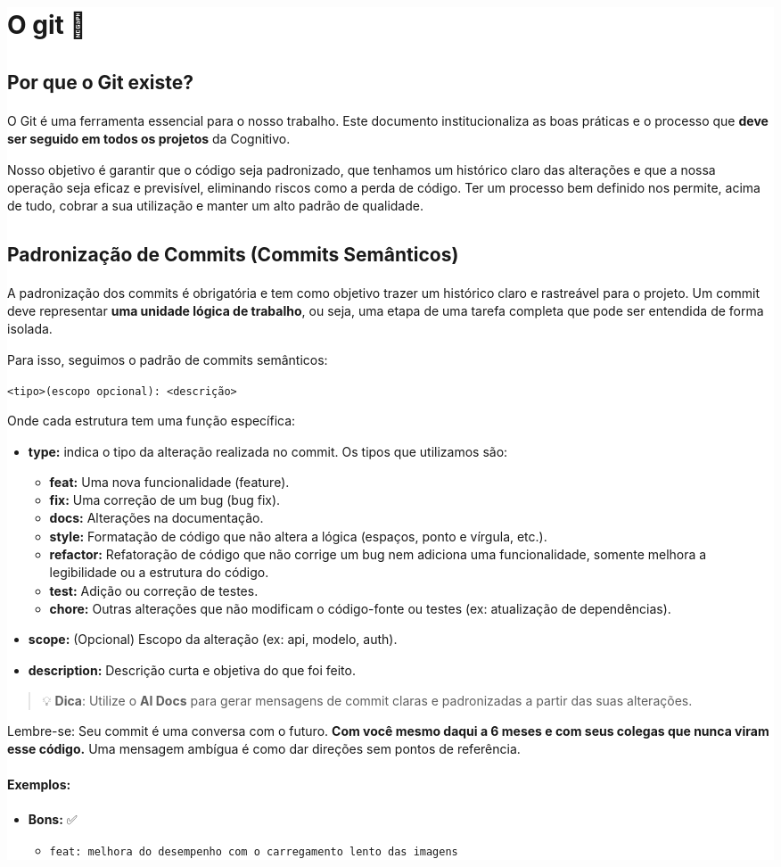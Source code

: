 # O git 🌳

## **Por que o Git existe?**

O Git é uma ferramenta essencial para o nosso trabalho. Este documento institucionaliza as boas práticas e o processo que **deve ser seguido em todos os projetos** da Cognitivo.

Nosso objetivo é garantir que o código seja padronizado, que tenhamos um histórico claro das alterações e que a nossa operação seja eficaz e previsível, eliminando riscos como a perda de código. Ter um processo bem definido nos permite, acima de tudo, cobrar a sua utilização e manter um alto padrão de qualidade.

## **Padronização de Commits (Commits Semânticos)**

A padronização dos commits é obrigatória e tem como objetivo trazer um histórico claro e rastreável para o projeto. Um commit deve representar **uma unidade lógica de trabalho**, ou seja, uma etapa de uma tarefa completa que pode ser entendida de forma isolada.

Para isso, seguimos o padrão de commits semânticos:

```plaintext
<tipo>(escopo opcional): <descrição>
```

Onde cada estrutura tem uma função específica:

- **type:** indica o tipo da alteração realizada no commit. Os tipos que utilizamos são:
    
    - **feat:** Uma nova funcionalidade (feature).
    - **fix:** Uma correção de um bug (bug fix).
    - **docs:** Alterações na documentação.
    - **style:** Formatação de código que não altera a lógica (espaços, ponto e vírgula, etc.).
    - **refactor:** Refatoração de código que não corrige um bug nem adiciona uma funcionalidade, somente melhora a legibilidade ou a estrutura do código.
    - **test:** Adição ou correção de testes.
    - **chore:** Outras alterações que não modificam o código-fonte ou testes (ex: atualização de dependências).

- **scope:** (Opcional) Escopo da alteração (ex: api, modelo, auth).

- **description:** Descrição curta e objetiva do que foi feito.

> 💡 **Dica**: Utilize o **AI Docs** para gerar mensagens de commit claras e padronizadas a partir das suas alterações.

Lembre-se: Seu commit é uma conversa com o futuro. **Com você mesmo daqui a 6 meses e com seus colegas que nunca viram esse código.** Uma mensagem ambígua é como dar direções sem pontos de referência.

#### Exemplos:

* **Bons:** ✅

    - `feat: melhora do desempenho com o carregamento lento das imagens`
